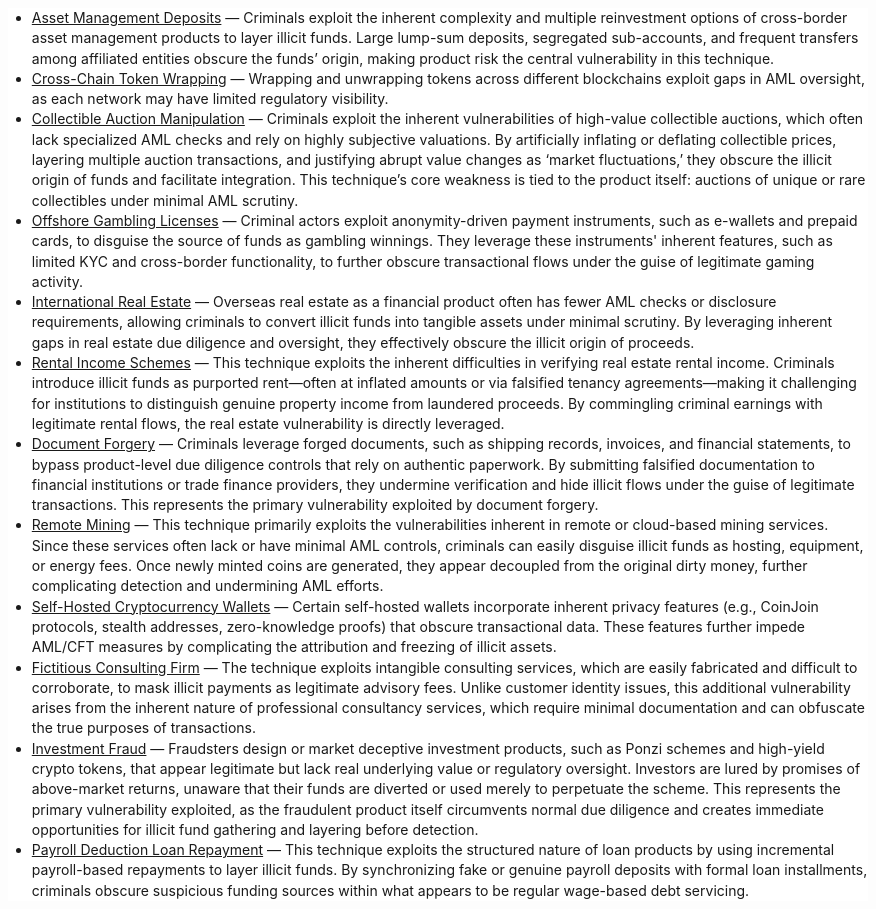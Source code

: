- [Asset Management Deposits](https://framework.amltrix.com/techniques/T0123) —   Criminals exploit the inherent complexity and multiple reinvestment options of cross-border asset management products to layer illicit funds. Large lump-sum deposits, segregated sub-accounts, and frequent transfers among affiliated entities obscure the funds’ origin, making product risk the central vulnerability in this technique.
- [Cross-Chain Token Wrapping](https://framework.amltrix.com/techniques/T0067.002) —   Wrapping and unwrapping tokens across different blockchains exploit gaps in AML oversight, as each network may have limited regulatory visibility.
- [Collectible Auction Manipulation](https://framework.amltrix.com/techniques/T0045.002) —   Criminals exploit the inherent vulnerabilities of high-value collectible auctions, which often lack specialized AML checks and rely on highly subjective valuations. By artificially inflating or deflating collectible prices, layering multiple auction transactions, and justifying abrupt value changes as ‘market fluctuations,’ they obscure the illicit origin of funds and facilitate integration. This technique’s core weakness is tied to the product itself: auctions of unique or rare collectibles under minimal AML scrutiny.
- [Offshore Gambling Licenses](https://framework.amltrix.com/techniques/T0062.002) —   Criminal actors exploit anonymity-driven payment instruments, such as e-wallets and prepaid cards, to disguise the source of funds as gambling winnings. They leverage these instruments' inherent features, such as limited KYC and cross-border functionality, to further obscure transactional flows under the guise of legitimate gaming activity.
- [International Real Estate](https://framework.amltrix.com/techniques/T0010.003) —   Overseas real estate as a financial product often has fewer AML checks or disclosure requirements, allowing criminals to convert illicit funds into tangible assets under minimal scrutiny. By leveraging inherent gaps in real estate due diligence and oversight, they effectively obscure the illicit origin of proceeds.
- [Rental Income Schemes](https://framework.amltrix.com/techniques/T0010.004) —   This technique exploits the inherent difficulties in verifying real estate rental income. Criminals introduce illicit funds as purported rent—often at inflated amounts or via falsified tenancy agreements—making it challenging for institutions to distinguish genuine property income from laundered proceeds. By commingling criminal earnings with legitimate rental flows, the real estate vulnerability is directly leveraged.
- [Document Forgery](https://framework.amltrix.com/techniques/T0012) —   Criminals leverage forged documents, such as shipping records, invoices, and financial statements, to bypass product-level due diligence controls that rely on authentic paperwork. By submitting falsified documentation to financial institutions or trade finance providers, they undermine verification and hide illicit flows under the guise of legitimate transactions. This represents the primary vulnerability exploited by document forgery.
- [Remote Mining](https://framework.amltrix.com/techniques/T0020.001) —   This technique primarily exploits the vulnerabilities inherent in remote or cloud-based mining services. Since these services often lack or have minimal AML controls, criminals can easily disguise illicit funds as hosting, equipment, or energy fees. Once newly minted coins are generated, they appear decoupled from the original dirty money, further complicating detection and undermining AML efforts.
- [Self-Hosted Cryptocurrency Wallets](https://framework.amltrix.com/techniques/T0034) —   Certain self-hosted wallets incorporate inherent privacy features (e.g., CoinJoin protocols, stealth addresses, zero-knowledge proofs) that obscure transactional data. These features further impede AML/CFT measures by complicating the attribution and freezing of illicit assets.
- [Fictitious Consulting Firm](https://framework.amltrix.com/techniques/T0014.003) —   The technique exploits intangible consulting services, which are easily fabricated and difficult to corroborate, to mask illicit payments as legitimate advisory fees. Unlike customer identity issues, this additional vulnerability arises from the inherent nature of professional consultancy services, which require minimal documentation and can obfuscate the true purposes of transactions.
- [Investment Fraud](https://framework.amltrix.com/techniques/T0144.017) —   Fraudsters design or market deceptive investment products, such as Ponzi schemes and high-yield crypto tokens, that appear legitimate but lack real underlying value or regulatory oversight. Investors are lured by promises of above-market returns, unaware that their funds are diverted or used merely to perpetuate the scheme. This represents the primary vulnerability exploited, as the fraudulent product itself circumvents normal due diligence and creates immediate opportunities for illicit fund gathering and layering before detection.
- [Payroll Deduction Loan Repayment](https://framework.amltrix.com/techniques/T0029) —   This technique exploits the structured nature of loan products by using incremental payroll-based repayments to layer illicit funds. By synchronizing fake or genuine payroll deposits with formal loan installments, criminals obscure suspicious funding sources within what appears to be regular wage-based debt servicing.
